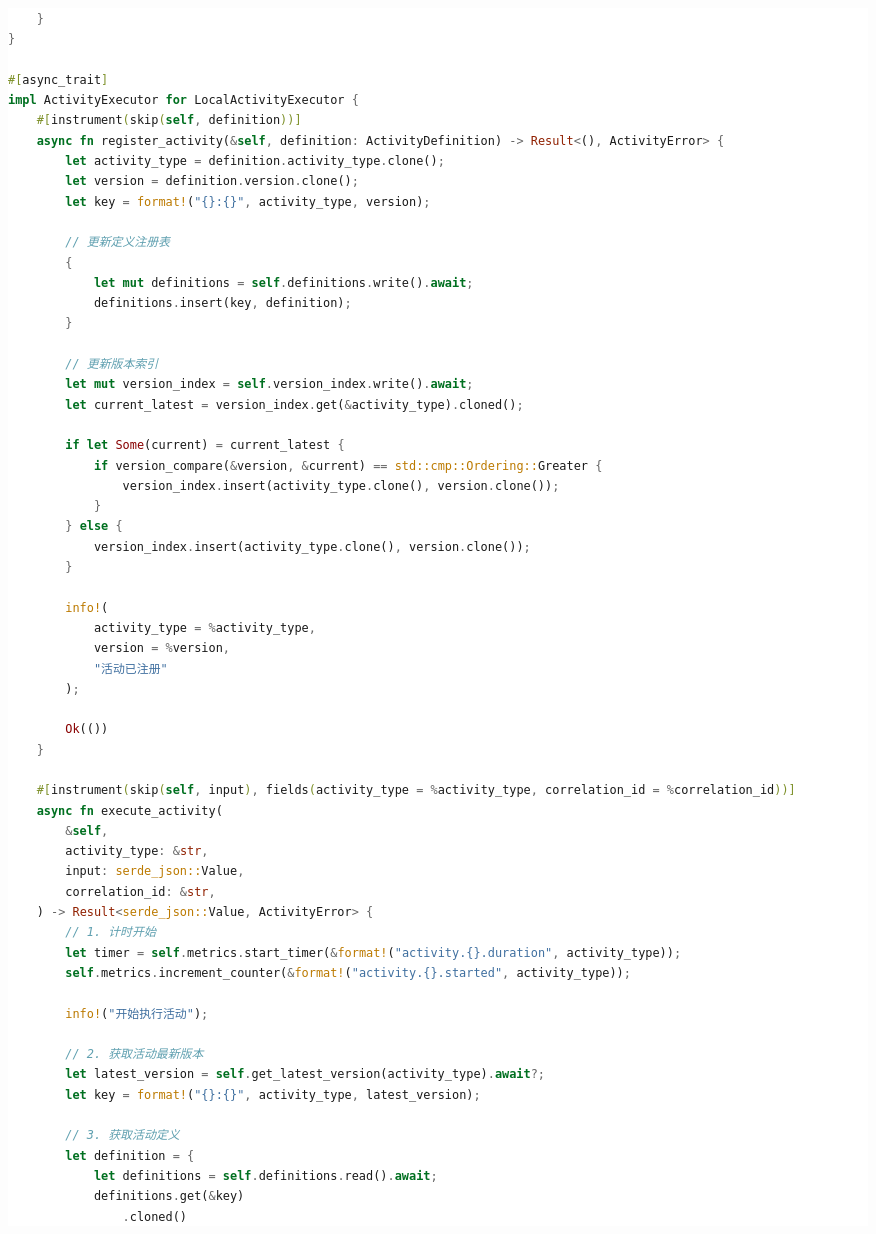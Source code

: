 ```rust
    }
}

#[async_trait]
impl ActivityExecutor for LocalActivityExecutor {
    #[instrument(skip(self, definition))]
    async fn register_activity(&self, definition: ActivityDefinition) -> Result<(), ActivityError> {
        let activity_type = definition.activity_type.clone();
        let version = definition.version.clone();
        let key = format!("{}:{}", activity_type, version);
        
        // 更新定义注册表
        {
            let mut definitions = self.definitions.write().await;
            definitions.insert(key, definition);
        }
        
        // 更新版本索引
        let mut version_index = self.version_index.write().await;
        let current_latest = version_index.get(&activity_type).cloned();
        
        if let Some(current) = current_latest {
            if version_compare(&version, &current) == std::cmp::Ordering::Greater {
                version_index.insert(activity_type.clone(), version.clone());
            }
        } else {
            version_index.insert(activity_type.clone(), version.clone());
        }
        
        info!(
            activity_type = %activity_type,
            version = %version,
            "活动已注册"
        );
        
        Ok(())
    }
    
    #[instrument(skip(self, input), fields(activity_type = %activity_type, correlation_id = %correlation_id))]
    async fn execute_activity(
        &self,
        activity_type: &str,
        input: serde_json::Value,
        correlation_id: &str,
    ) -> Result<serde_json::Value, ActivityError> {
        // 1. 计时开始
        let timer = self.metrics.start_timer(&format!("activity.{}.duration", activity_type));
        self.metrics.increment_counter(&format!("activity.{}.started", activity_type));
        
        info!("开始执行活动");
        
        // 2. 获取活动最新版本
        let latest_version = self.get_latest_version(activity_type).await?;
        let key = format!("{}:{}", activity_type, latest_version);
        
        // 3. 获取活动定义
        let definition = {
            let definitions = self.definitions.read().await;
            definitions.get(&key)
                .cloned()
```